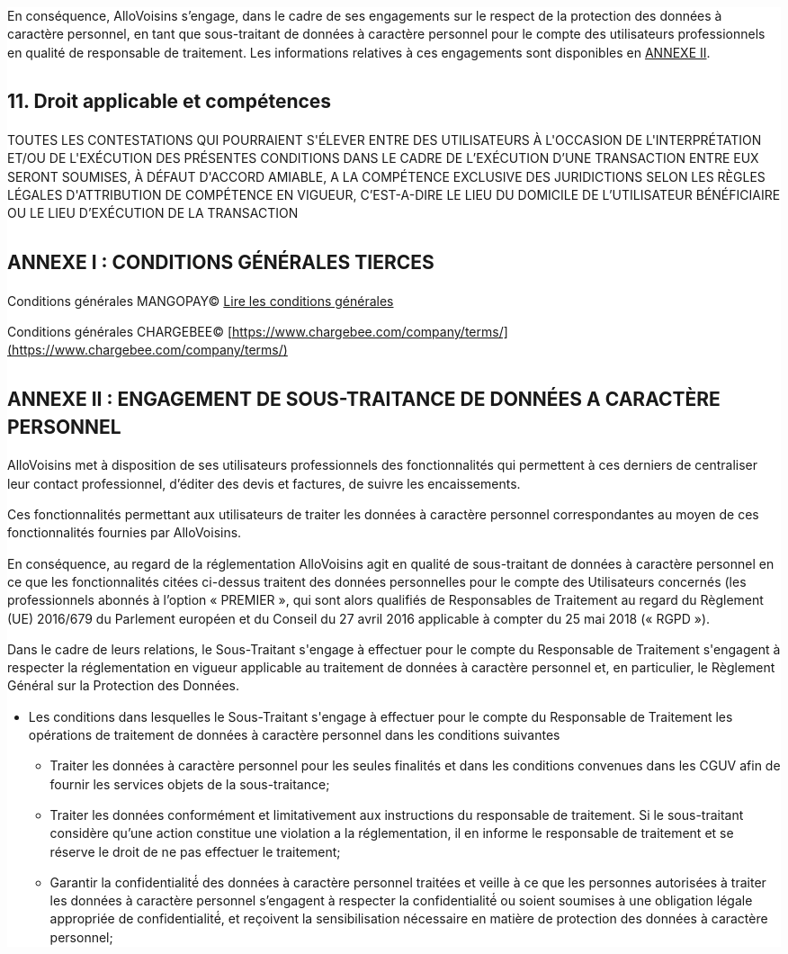 En conséquence, AlloVoisins s’engage, dans le cadre de ses engagements sur le respect de la protection des données à caractère personnel, en tant que sous-traitant de données à caractère personnel pour le compte des utilisateurs professionnels en qualité de responsable de traitement. Les informations relatives à ces engagements sont disponibles en [ANNEXE II](https://public-allo7.allovoisins.com/#cgu-annexe_2).

11\. Droit applicable et compétences
------------------------------------

TOUTES LES CONTESTATIONS QUI POURRAIENT S'ÉLEVER ENTRE DES UTILISATEURS À L'OCCASION DE L'INTERPRÉTATION ET/OU DE L'EXÉCUTION DES PRÉSENTES CONDITIONS DANS LE CADRE DE L’EXÉCUTION D’UNE TRANSACTION ENTRE EUX SERONT SOUMISES, À DÉFAUT D'ACCORD AMIABLE, A LA COMPÉTENCE EXCLUSIVE DES JURIDICTIONS SELON LES RÈGLES LÉGALES D'ATTRIBUTION DE COMPÉTENCE EN VIGUEUR, C’EST-A-DIRE LE LIEU DU DOMICILE DE L’UTILISATEUR BÉNÉFICIAIRE OU LE LIEU D’EXÉCUTION DE LA TRANSACTION

ANNEXE I : CONDITIONS GÉNÉRALES TIERCES
---------------------------------------

Conditions générales MANGOPAY© [Lire les conditions générales](https://www.allovoisins.com/pdf/PSP_MANGOPAY_FR.pdf)

Conditions générales CHARGEBEE© [https://www.chargebee.com/company/terms/](https://www.chargebee.com/company/terms/)

ANNEXE II : ENGAGEMENT DE SOUS-TRAITANCE DE DONNÉES A CARACTÈRE PERSONNEL
-------------------------------------------------------------------------

AlloVoisins met à disposition de ses utilisateurs professionnels des fonctionnalités qui permettent à ces derniers de centraliser leur contact professionnel, d’éditer des devis et factures, de suivre les encaissements.

Ces fonctionnalités permettant aux utilisateurs de traiter les données à caractère personnel correspondantes au moyen de ces fonctionnalités fournies par AlloVoisins.

En conséquence, au regard de la réglementation AlloVoisins agit en qualité de sous-traitant de données à caractère personnel en ce que les fonctionnalités citées ci-dessus traitent des données personnelles pour le compte des Utilisateurs concernés (les professionnels abonnés à l’option « PREMIER », qui sont alors qualifiés de Responsables de Traitement au regard du Règlement (UE) 2016/679 du Parlement européen et du Conseil du 27 avril 2016 applicable à compter du 25 mai 2018 (« RGPD »).

Dans le cadre de leurs relations, le Sous-Traitant s'engage à effectuer pour le compte du Responsable de Traitement s'engagent à respecter la réglementation en vigueur applicable au traitement de données à caractère personnel et, en particulier, le Règlement Général sur la Protection des Données.

* Les conditions dans lesquelles le Sous-Traitant s'engage à effectuer pour le compte du Responsable de Traitement les opérations de traitement de données à caractère personnel dans les conditions suivantes
    
    * Traiter les données à caractère personnel pour les seules finalités et dans les conditions convenues dans les CGUV afin de fournir les services objets de la sous-traitance;
        
    * Traiter les données conformément et limitativement aux instructions du responsable de traitement. Si le sous-traitant considère qu’une action constitue une violation a la réglementation, il en informe le responsable de traitement et se réserve le droit de ne pas effectuer le traitement;
        
    * Garantir la confidentialité́ des données à caractère personnel traitées et veille à ce que les personnes autorisées à traiter les données à caractère personnel s’engagent à respecter la confidentialité́ ou soient soumises à une obligation légale appropriée de confidentialité́, et reçoivent la sensibilisation nécessaire en matière de protection des données à caractère personnel;
        